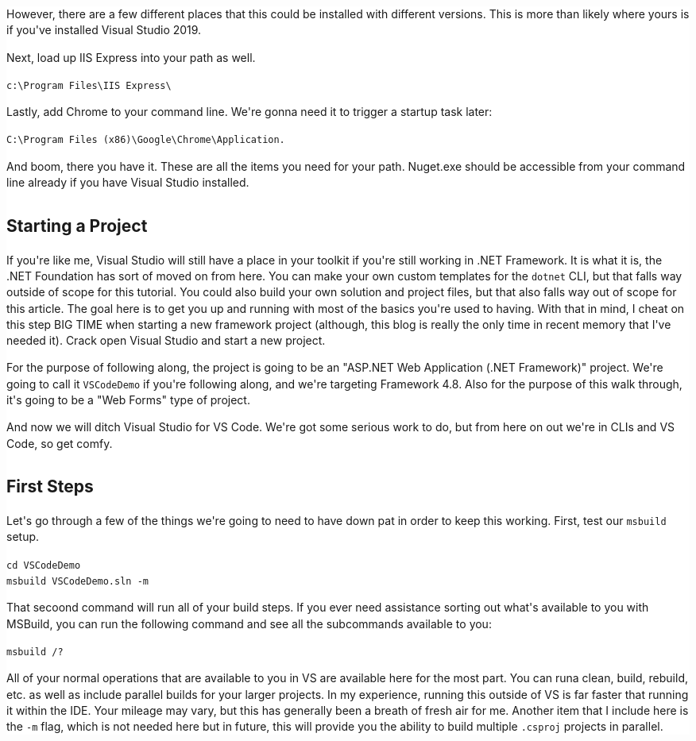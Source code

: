However, there are a few different places that this could be installed with different versions. This is more than likely where yours is if you've installed Visual Studio 2019. 

Next, load up IIS Express into your path as well.

```
c:\Program Files\IIS Express\
```

Lastly, add Chrome to your command line. We're gonna need it to trigger a startup task later:

```
C:\Program Files (x86)\Google\Chrome\Application.
```

And boom, there you have it. These are all the items you need for your path. Nuget.exe should be accessible from your command line already if you have Visual Studio installed. 

## Starting a Project

If you're like me, Visual Studio will still have a place in your toolkit if you're still working in .NET Framework. It is what it is, the .NET Foundation has sort of moved on from here. You can make your own custom templates for the `dotnet` CLI, but that falls way outside of scope for this tutorial. You could also build your own solution and project files, but that also falls way out of scope for this article. The goal here is to get you up and running with most of the basics you're used to having. With that in mind, I cheat on this step BIG TIME when starting a new framework project (although, this blog is really the only time in recent memory that I've needed it). Crack open Visual Studio and start a new project.

For the purpose of following along, the project is going to be an "ASP.NET Web Application (.NET Framework)" project. We're going to call it `VSCodeDemo` if you're following along, and we're targeting Framework 4.8. Also for the purpose of this walk through, it's going to be a "Web Forms" type of project.

And now we will ditch Visual Studio for VS Code. We're got some serious work to do, but from here on out we're in CLIs and VS Code, so get comfy.

## First Steps

Let's go through a few of the things we're going to need to have down pat in order to keep this working. First, test our `msbuild` setup.

```
cd VSCodeDemo
msbuild VSCodeDemo.sln -m
```

That secoond command will run all of your build steps. If you ever need assistance sorting out what's available to you with MSBuild, you can run the following command and see all the subcommands available to you:

```
msbuild /?
```

All of your normal operations that are available to you in VS are available here for the most part. You can runa  clean, build, rebuild, etc. as well as include parallel builds for your larger projects. In my experience, running this outside of VS is far faster that running it within the IDE. Your mileage may vary, but this has generally been a breath of fresh air for me. Another item that I include here is the `-m` flag, which is not needed here but in future, this will provide you the ability to build multiple `.csproj` projects in parallel.
